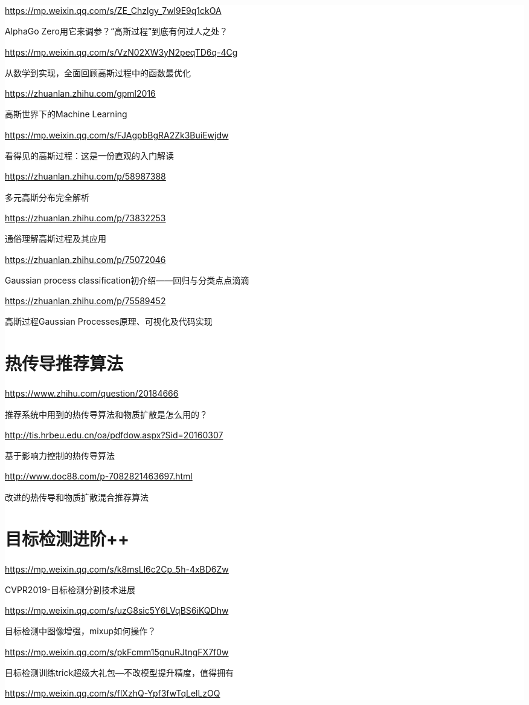 https://mp.weixin.qq.com/s/ZE_Chzlgy_7wl9E9q1ckOA

AlphaGo Zero用它来调参？“高斯过程”到底有何过人之处？

https://mp.weixin.qq.com/s/VzN02XW3yN2peqTD6q-4Cg

从数学到实现，全面回顾高斯过程中的函数最优化

https://zhuanlan.zhihu.com/gpml2016

高斯世界下的Machine Learning

https://mp.weixin.qq.com/s/FJAgpbBgRA2Zk3BuiEwjdw

看得见的高斯过程：这是一份直观的入门解读

https://zhuanlan.zhihu.com/p/58987388

多元高斯分布完全解析

https://zhuanlan.zhihu.com/p/73832253

通俗理解高斯过程及其应用

https://zhuanlan.zhihu.com/p/75072046

Gaussian process classification初介绍——回归与分类点点滴滴

https://zhuanlan.zhihu.com/p/75589452

高斯过程Gaussian Processes原理、可视化及代码实现

# 热传导推荐算法

https://www.zhihu.com/question/20184666

推荐系统中用到的热传导算法和物质扩散是怎么用的？

http://tis.hrbeu.edu.cn/oa/pdfdow.aspx?Sid=20160307

基于影响力控制的热传导算法

http://www.doc88.com/p-7082821463697.html

改进的热传导和物质扩散混合推荐算法

# 目标检测进阶++

https://mp.weixin.qq.com/s/k8msLl6c2Cp_5h-4xBD6Zw

CVPR2019-目标检测分割技术进展

https://mp.weixin.qq.com/s/uzG8sic5Y6LVqBS6iKQDhw

目标检测中图像增强，mixup如何操作？

https://mp.weixin.qq.com/s/pkFcmm15gnuRJtngFX7f0w

目标检测训练trick超级大礼包—不改模型提升精度，值得拥有

https://mp.weixin.qq.com/s/flXzhQ-Ypf3fwTqLelLzOQ

